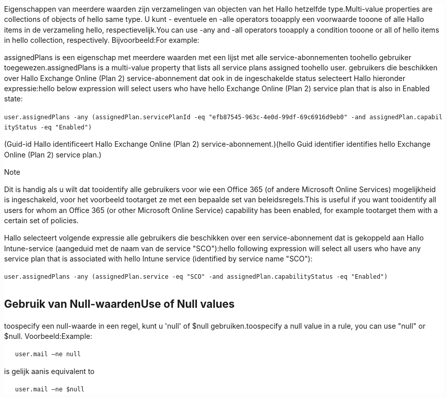 <span data-ttu-id="60a25-334">Eigenschappen van meerdere waarden zijn verzamelingen van objecten van het Hallo hetzelfde type.</span><span class="sxs-lookup"><span data-stu-id="60a25-334">Multi-value properties are collections of objects of hello same type.</span></span> <span data-ttu-id="60a25-335">U kunt - eventuele en -alle operators tooapply een voorwaarde tooone of alle Hallo items in de verzameling hello, respectievelijk.</span><span class="sxs-lookup"><span data-stu-id="60a25-335">You can use -any and -all operators tooapply a condition tooone or all of hello items in hello collection, respectively.</span></span> <span data-ttu-id="60a25-336">Bijvoorbeeld:</span><span class="sxs-lookup"><span data-stu-id="60a25-336">For example:</span></span>

<span data-ttu-id="60a25-337">assignedPlans is een eigenschap met meerdere waarden met een lijst met alle service-abonnementen toohello gebruiker toegewezen.</span><span class="sxs-lookup"><span data-stu-id="60a25-337">assignedPlans is a multi-value property that lists all service plans assigned toohello user.</span></span> <span data-ttu-id="60a25-338">gebruikers die beschikken over Hallo Exchange Online (Plan 2) service-abonnement dat ook in de ingeschakelde status selecteert Hallo hieronder expressie:</span><span class="sxs-lookup"><span data-stu-id="60a25-338">hello below expression will select users who have hello Exchange Online (Plan 2) service plan that is also in Enabled state:</span></span>

```
user.assignedPlans -any (assignedPlan.servicePlanId -eq "efb87545-963c-4e0d-99df-69c6916d9eb0" -and assignedPlan.capabilityStatus -eq "Enabled")
```

<span data-ttu-id="60a25-339">(Guid-id Hallo identificeert Hallo Exchange Online (Plan 2) service-abonnement.)</span><span class="sxs-lookup"><span data-stu-id="60a25-339">(hello Guid identifier identifies hello Exchange Online (Plan 2) service plan.)</span></span>

> [!NOTE]
> <span data-ttu-id="60a25-340">Dit is handig als u wilt dat tooidentify alle gebruikers voor wie een Office 365 (of andere Microsoft Online Services) mogelijkheid is ingeschakeld, voor het voorbeeld tootarget ze met een bepaalde set van beleidsregels.</span><span class="sxs-lookup"><span data-stu-id="60a25-340">This is useful if you want tooidentify all users for whom an Office 365 (or other Microsoft Online Service) capability has been enabled, for example tootarget them with a certain set of policies.</span></span>

<span data-ttu-id="60a25-341">Hallo selecteert volgende expressie alle gebruikers die beschikken over een service-abonnement dat is gekoppeld aan Hallo Intune-service (aangeduid met de naam van de service "SCO"):</span><span class="sxs-lookup"><span data-stu-id="60a25-341">hello following expression will select all users who have any service plan that is associated with hello Intune service (identified by service name "SCO"):</span></span>
```
user.assignedPlans -any (assignedPlan.service -eq "SCO" -and assignedPlan.capabilityStatus -eq "Enabled")
```

## <a name="use-of-null-values"></a><span data-ttu-id="60a25-342">Gebruik van Null-waarden</span><span class="sxs-lookup"><span data-stu-id="60a25-342">Use of Null values</span></span>

<span data-ttu-id="60a25-343">toospecify een null-waarde in een regel, kunt u 'null' of $null gebruiken.</span><span class="sxs-lookup"><span data-stu-id="60a25-343">toospecify a null value in a rule, you can use "null" or $null.</span></span> <span data-ttu-id="60a25-344">Voorbeeld:</span><span class="sxs-lookup"><span data-stu-id="60a25-344">Example:</span></span>
```
   user.mail –ne null
```
<span data-ttu-id="60a25-345">is gelijk aan</span><span class="sxs-lookup"><span data-stu-id="60a25-345">is equivalent to</span></span>
```
   user.mail –ne $null
   ```
